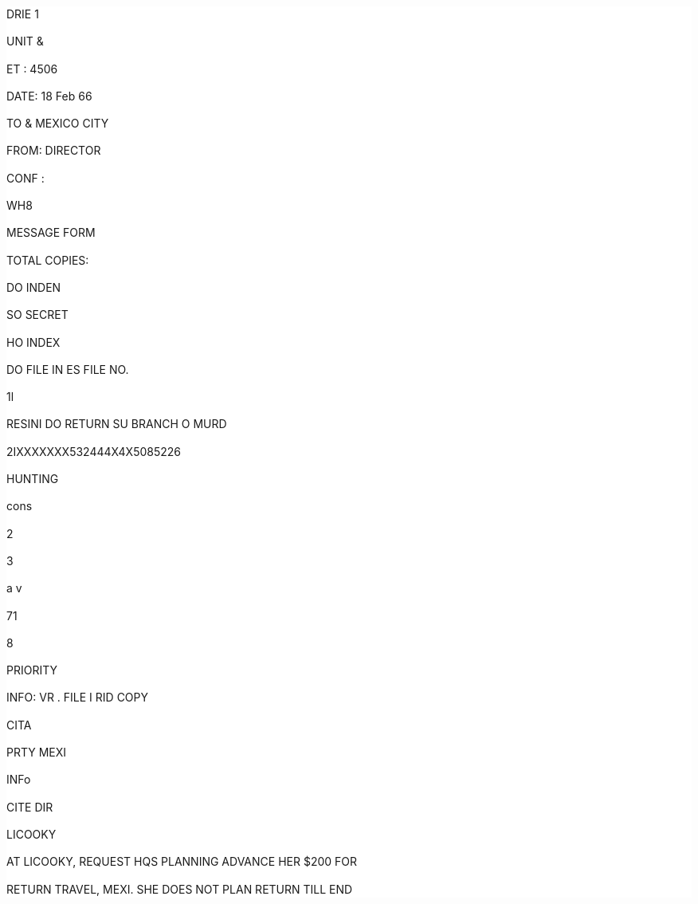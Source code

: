 DRIE 1

UNIT &

ET : 4506

DATE: 18 Feb 66

TO & MEXICO CITY

FROM: DIRECTOR

CONF :

WH8

MESSAGE FORM

TOTAL COPIES:

DO INDEN

SO SECRET

HO INDEX

DO FILE IN ES FILE NO.

1l

RESINI DO RETURN SU BRANCH O MURD

2IXXXXXXX532444X4X5085226

HUNTING

cons

2

3

a v

71

8

PRIORITY

INFO: VR . FILE I RID COPY

CITA

PRTY MEXI

INFo

CITE DIR

LICOOKY

AT LICOOKY, REQUEST HQS PLANNING ADVANCE HER $200 FOR

RETURN TRAVEL, MEXI. SHE DOES NOT PLAN RETURN TILL END
